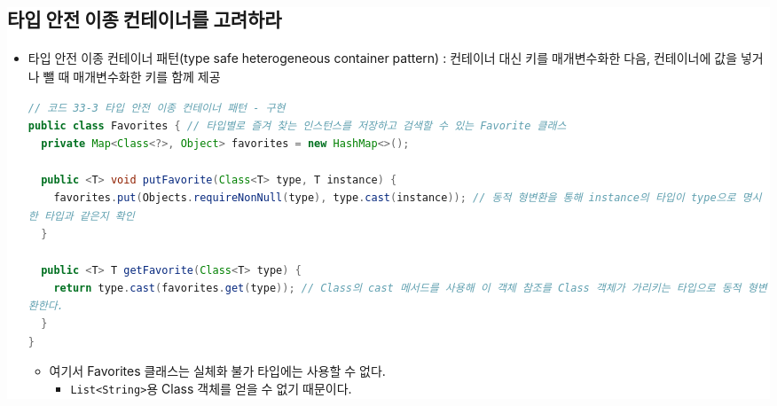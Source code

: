 ## 타입 안전 이종 컨테이너를 고려하라

- 타입 안전 이종 컨테이너 패턴(type safe heterogeneous container pattern) : 컨테이너 대신 키를 매개변수화한 다음, 컨테이너에 값을 넣거나 뺄 때 매개변수화한 키를 함께 제공

  ```java
  // 코드 33-3 타입 안전 이종 컨테이너 패턴 - 구현
  public class Favorites { // 타입별로 즐겨 찾는 인스턴스를 저장하고 검색할 수 있는 Favorite 클래스
    private Map<Class<?>, Object> favorites = new HashMap<>();
    
    public <T> void putFavorite(Class<T> type, T instance) {
      favorites.put(Objects.requireNonNull(type), type.cast(instance)); // 동적 형변환을 통해 instance의 타입이 type으로 명시한 타입과 같은지 확인
    }
    
    public <T> T getFavorite(Class<T> type) {
      return type.cast(favorites.get(type)); // Class의 cast 메서드를 사용해 이 객체 참조를 Class 객체가 가리키는 타입으로 동적 형변환한다.
    }
  }
  
  ```

  - 여기서 Favorites 클래스는 실체화 불가 타입에는 사용할 수 없다.
    - `List<String>`용 Class 객체를 얻을 수 없기 때문이다.

